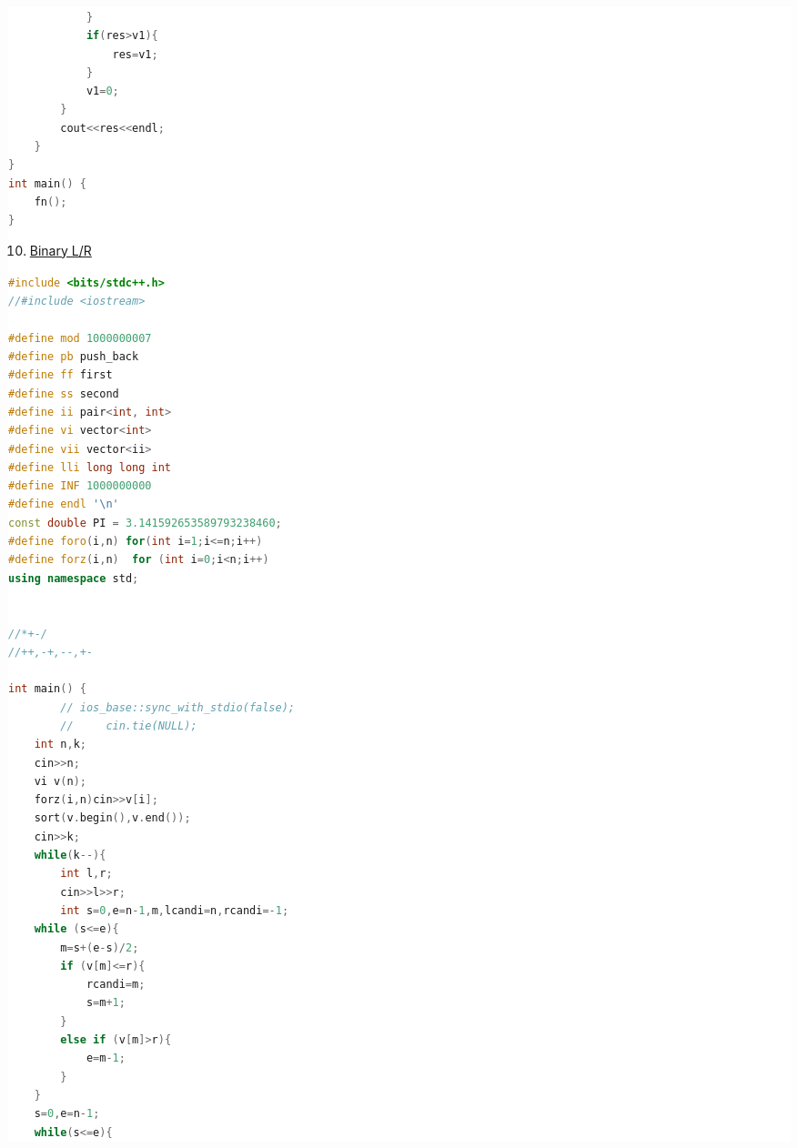 ```c++
            }
            if(res>v1){
                res=v1;
            }
            v1=0;
        }
        cout<<res<<endl;       
    }   
}
int main() {
    fn();
}

```

10. [Binary L/R]()
```c++
#include <bits/stdc++.h>
//#include <iostream>

#define mod 1000000007
#define pb push_back 
#define ff first 
#define ss second
#define ii pair<int, int>
#define vi vector<int>
#define vii vector<ii>
#define lli long long int
#define INF 1000000000
#define endl '\n'
const double PI = 3.141592653589793238460;
#define foro(i,n) for(int i=1;i<=n;i++)
#define forz(i,n)  for (int i=0;i<n;i++)
using namespace std;


//*+-/
//++,-+,--,+-

int main() {
        // ios_base::sync_with_stdio(false);
        //     cin.tie(NULL);
    int n,k;
    cin>>n;
    vi v(n);
    forz(i,n)cin>>v[i];
    sort(v.begin(),v.end());
    cin>>k;
    while(k--){
        int l,r;
        cin>>l>>r;
        int s=0,e=n-1,m,lcandi=n,rcandi=-1;
    while (s<=e){
        m=s+(e-s)/2;
        if (v[m]<=r){
            rcandi=m;
            s=m+1;
        }
        else if (v[m]>r){
            e=m-1;
        }
    }
    s=0,e=n-1;
    while(s<=e){
```